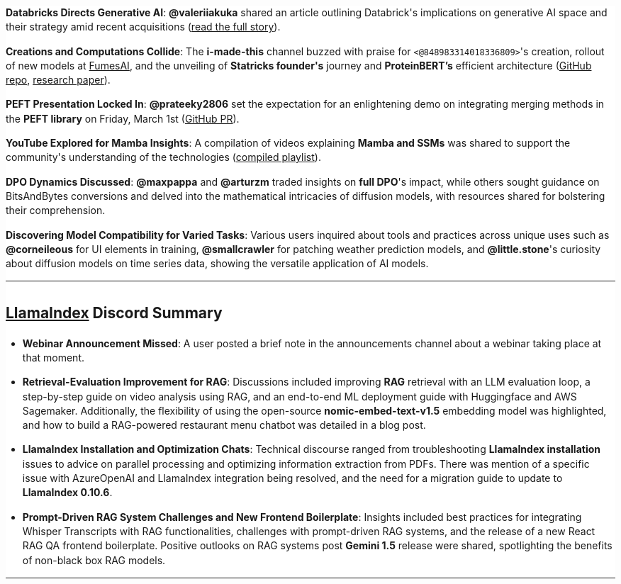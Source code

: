 **Databricks Directs Generative AI**: **@valeriiakuka** shared an article outlining Databrick's implications on generative AI space and their strategy amid recent acquisitions ([read the full story](https://www.turingpost.com/p/databricks)).

**Creations and Computations Collide**: The **i-made-this** channel buzzed with praise for `<@848983314018336809>`'s creation, rollout of new models at [FumesAI](https://huggingface.co/spaces/FumesAI/Best-Image-Models-V2), and the unveiling of **Statricks founder's** journey and **ProteinBERT’s** efficient architecture ([GitHub repo](https://github.com/nadavbra/protein_bert), [research paper](https://doi.org/10.1093/bioinformatics/btac020)).

**PEFT Presentation Locked In**: **@prateeky2806** set the expectation for an enlightening demo on integrating merging methods in the **PEFT library** on Friday, March 1st ([GitHub PR](https://github.com/huggingface/peft/pull/1364)).

**YouTube Explored for Mamba Insights**: A compilation of videos explaining **Mamba and SSMs** was shared to support the community's understanding of the technologies ([compiled playlist](https://www.youtube.com/playlist?list=PLy8JSKQ3FEvaTTzRDnxnHdquNvrVZDExe)).

**DPO Dynamics Discussed**: **@maxpappa** and **@arturzm** traded insights on **full DPO**'s impact, while others sought guidance on BitsAndBytes conversions and delved into the mathematical intricacies of diffusion models, with resources shared for bolstering their comprehension.

**Discovering Model Compatibility for Varied Tasks**: Various users inquired about tools and practices across unique uses such as **@corneileous** for UI elements in training, **@smallcrawler** for patching weather prediction models, and **@little.stone**'s curiosity about diffusion models on time series data, showing the versatile application of AI models.



---



## [LlamaIndex](https://discord.com/channels/1059199217496772688) Discord Summary

- **Webinar Announcement Missed**: A user posted a brief note in the announcements channel about a webinar taking place at that moment. 

- **Retrieval-Evaluation Improvement for RAG**: Discussions included improving **RAG** retrieval with an LLM evaluation loop, a step-by-step guide on video analysis using RAG, and an end-to-end ML deployment guide with Huggingface and AWS Sagemaker. Additionally, the flexibility of using the open-source **nomic-embed-text-v1.5** embedding model was highlighted, and how to build a RAG-powered restaurant menu chatbot was detailed in a blog post.

- **LlamaIndex Installation and Optimization Chats**: Technical discourse ranged from troubleshooting **LlamaIndex installation** issues to advice on parallel processing and optimizing information extraction from PDFs. There was mention of a specific issue with AzureOpenAI and LlamaIndex integration being resolved, and the need for a migration guide to update to **LlamaIndex 0.10.6**.

- **Prompt-Driven RAG System Challenges and New Frontend Boilerplate**: Insights included best practices for integrating Whisper Transcripts with RAG functionalities, challenges with prompt-driven RAG systems, and the release of a new React RAG QA frontend boilerplate. Positive outlooks on RAG systems post **Gemini 1.5** release were shared, spotlighting the benefits of non-black box RAG models.



---
